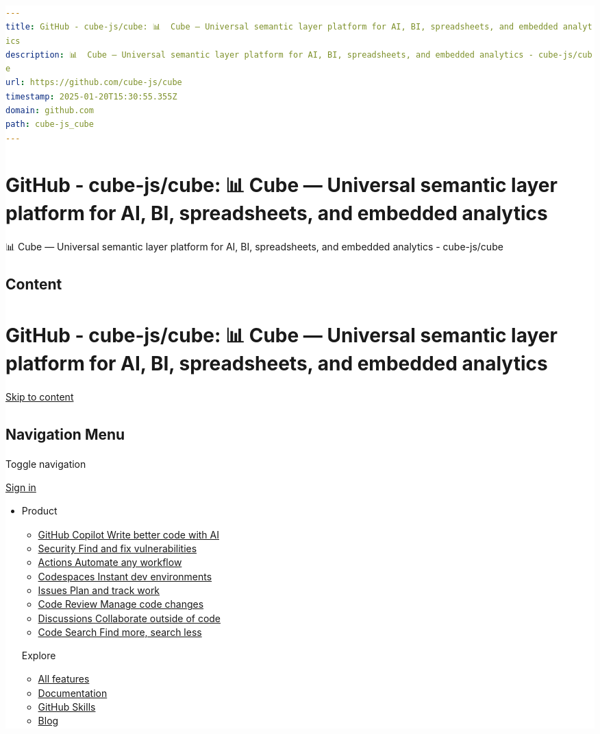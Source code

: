 ```yaml
---
title: GitHub - cube-js/cube: 📊  Cube — Universal semantic layer platform for AI, BI, spreadsheets, and embedded analytics
description: 📊  Cube — Universal semantic layer platform for AI, BI, spreadsheets, and embedded analytics - cube-js/cube
url: https://github.com/cube-js/cube
timestamp: 2025-01-20T15:30:55.355Z
domain: github.com
path: cube-js_cube
---
```


# GitHub - cube-js/cube: 📊  Cube — Universal semantic layer platform for AI, BI, spreadsheets, and embedded analytics


📊  Cube — Universal semantic layer platform for AI, BI, spreadsheets, and embedded analytics - cube-js/cube


## Content

GitHub - cube-js/cube: 📊 Cube — Universal semantic layer platform for AI, BI, spreadsheets, and embedded analytics
===============
                                           

[Skip to content](https://github.com/cube-js/cube?screenshot=true#start-of-content)  

Navigation Menu
---------------

Toggle navigation

[](https://github.com/)

[Sign in](https://github.com/login?return_to=https%3A%2F%2Fgithub.com%2Fcube-js%2Fcube%3Fscreenshot%3Dtrue)

*   Product
    
    *   [GitHub Copilot Write better code with AI](https://github.com/features/copilot)
    *   [Security Find and fix vulnerabilities](https://github.com/features/security)
    *   [Actions Automate any workflow](https://github.com/features/actions)
    *   [Codespaces Instant dev environments](https://github.com/features/codespaces)
    *   [Issues Plan and track work](https://github.com/features/issues)
    *   [Code Review Manage code changes](https://github.com/features/code-review)
    *   [Discussions Collaborate outside of code](https://github.com/features/discussions)
    *   [Code Search Find more, search less](https://github.com/features/code-search)
    
    Explore
    
    *   [All features](https://github.com/features)
    *   [Documentation](https://docs.github.com/)
    *   [GitHub Skills](https://skills.github.com/)
    *   [Blog](https://github.blog/)
    